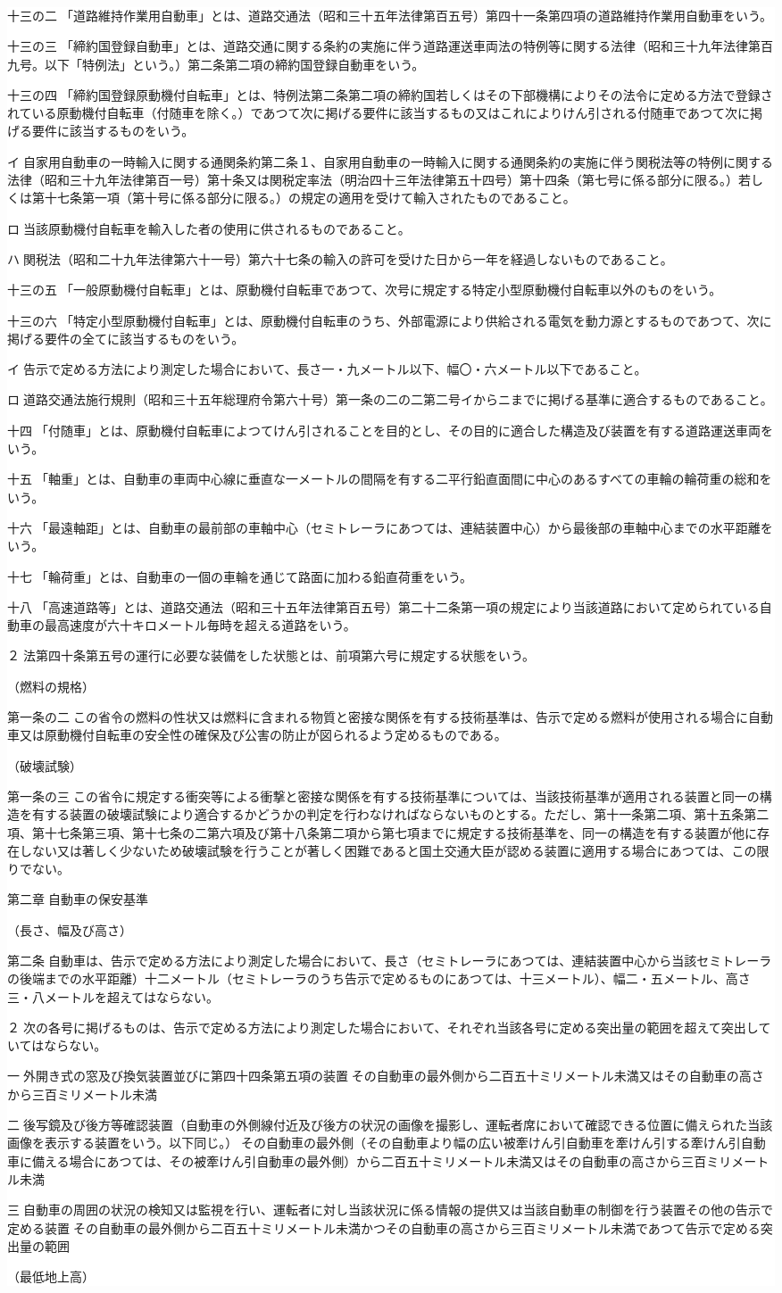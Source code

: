 十三の二 「道路維持作業用自動車」とは、道路交通法（昭和三十五年法律第百五号）第四十一条第四項の道路維持作業用自動車をいう。

十三の三 「締約国登録自動車」とは、道路交通に関する条約の実施に伴う道路運送車両法の特例等に関する法律（昭和三十九年法律第百九号。以下「特例法」という。）第二条第二項の締約国登録自動車をいう。

十三の四 「締約国登録原動機付自転車」とは、特例法第二条第二項の締約国若しくはその下部機構によりその法令に定める方法で登録されている原動機付自転車（付随車を除く。）であつて次に掲げる要件に該当するもの又はこれによりけん引される付随車であつて次に掲げる要件に該当するものをいう。

イ 自家用自動車の一時輸入に関する通関条約第二条１、自家用自動車の一時輸入に関する通関条約の実施に伴う関税法等の特例に関する法律（昭和三十九年法律第百一号）第十条又は関税定率法（明治四十三年法律第五十四号）第十四条（第七号に係る部分に限る。）若しくは第十七条第一項（第十号に係る部分に限る。）の規定の適用を受けて輸入されたものであること。

ロ 当該原動機付自転車を輸入した者の使用に供されるものであること。

ハ 関税法（昭和二十九年法律第六十一号）第六十七条の輸入の許可を受けた日から一年を経過しないものであること。

十三の五 「一般原動機付自転車」とは、原動機付自転車であつて、次号に規定する特定小型原動機付自転車以外のものをいう。

十三の六 「特定小型原動機付自転車」とは、原動機付自転車のうち、外部電源により供給される電気を動力源とするものであつて、次に掲げる要件の全てに該当するものをいう。

イ 告示で定める方法により測定した場合において、長さ一・九メートル以下、幅〇・六メートル以下であること。

ロ 道路交通法施行規則（昭和三十五年総理府令第六十号）第一条の二の二第二号イからニまでに掲げる基準に適合するものであること。

十四 「付随車」とは、原動機付自転車によつてけん引されることを目的とし、その目的に適合した構造及び装置を有する道路運送車両をいう。

十五 「軸重」とは、自動車の車両中心線に垂直な一メートルの間隔を有する二平行鉛直面間に中心のあるすべての車輪の輪荷重の総和をいう。

十六 「最遠軸距」とは、自動車の最前部の車軸中心（セミトレーラにあつては、連結装置中心）から最後部の車軸中心までの水平距離をいう。

十七 「輪荷重」とは、自動車の一個の車輪を通じて路面に加わる鉛直荷重をいう。

十八 「高速道路等」とは、道路交通法（昭和三十五年法律第百五号）第二十二条第一項の規定により当該道路において定められている自動車の最高速度が六十キロメートル毎時を超える道路をいう。

２ 法第四十条第五号の運行に必要な装備をした状態とは、前項第六号に規定する状態をいう。

（燃料の規格）

第一条の二 この省令の燃料の性状又は燃料に含まれる物質と密接な関係を有する技術基準は、告示で定める燃料が使用される場合に自動車又は原動機付自転車の安全性の確保及び公害の防止が図られるよう定めるものである。

（破壊試験）

第一条の三 この省令に規定する衝突等による衝撃と密接な関係を有する技術基準については、当該技術基準が適用される装置と同一の構造を有する装置の破壊試験により適合するかどうかの判定を行わなければならないものとする。ただし、第十一条第二項、第十五条第二項、第十七条第三項、第十七条の二第六項及び第十八条第二項から第七項までに規定する技術基準を、同一の構造を有する装置が他に存在しない又は著しく少ないため破壊試験を行うことが著しく困難であると国土交通大臣が認める装置に適用する場合にあつては、この限りでない。

第二章 自動車の保安基準

（長さ、幅及び高さ）

第二条 自動車は、告示で定める方法により測定した場合において、長さ（セミトレーラにあつては、連結装置中心から当該セミトレーラの後端までの水平距離）十二メートル（セミトレーラのうち告示で定めるものにあつては、十三メートル）、幅二・五メートル、高さ三・八メートルを超えてはならない。

２ 次の各号に掲げるものは、告示で定める方法により測定した場合において、それぞれ当該各号に定める突出量の範囲を超えて突出していてはならない。

一 外開き式の窓及び換気装置並びに第四十四条第五項の装置 その自動車の最外側から二百五十ミリメートル未満又はその自動車の高さから三百ミリメートル未満

二 後写鏡及び後方等確認装置（自動車の外側線付近及び後方の状況の画像を撮影し、運転者席において確認できる位置に備えられた当該画像を表示する装置をいう。以下同じ。） その自動車の最外側（その自動車より幅の広い被牽けん引自動車を牽けん引する牽けん引自動車に備える場合にあつては、その被牽けん引自動車の最外側）から二百五十ミリメートル未満又はその自動車の高さから三百ミリメートル未満

三 自動車の周囲の状況の検知又は監視を行い、運転者に対し当該状況に係る情報の提供又は当該自動車の制御を行う装置その他の告示で定める装置 その自動車の最外側から二百五十ミリメートル未満かつその自動車の高さから三百ミリメートル未満であつて告示で定める突出量の範囲

（最低地上高）
